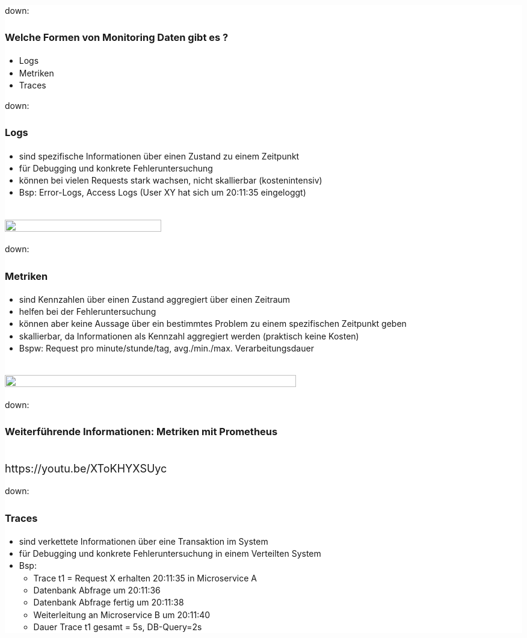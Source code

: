 down:

### Welche Formen von Monitoring Daten gibt es ?

- Logs
- Metriken
- Traces

down:

### Logs

- sind spezifische Informationen über einen Zustand zu einem Zeitpunkt
- für Debugging und konkrete Fehleruntersuchung
- können bei vielen Requests stark wachsen, nicht skallierbar (kostenintensiv)
- Bsp: Error-Logs, Access Logs (User XY hat sich um 20:11:35 eingeloggt)
<br>
<img src="media/logs.png" width="55%" height="45%"/>

down:

### Metriken

- sind Kennzahlen über einen Zustand aggregiert über einen Zeitraum
- helfen bei der Fehleruntersuchung
- können aber keine Aussage über ein bestimmtes Problem zu einem spezifischen Zeitpunkt geben
- skallierbar, da Informationen als Kennzahl aggregiert werden (praktisch keine Kosten)
- Bspw: Request pro minute/stunde/tag, avg./min./max. Verarbeitungsdauer
<br>
<img src="media/metrics.png" width="75%" height="65%"/>

down:

### Weiterführende Informationen: Metriken mit Prometheus

<iframe width="560" height="315" src="https://www.youtube.com/embed/XToKHYXSUyc" frameborder="0" allow="accelerometer; autoplay; clipboard-write; encrypted-media; gyroscope; picture-in-picture" allowfullscreen></iframe>

<br>
<font size="4">https://youtu.be/XToKHYXSUyc</font>

down:

### Traces

- sind verkettete Informationen über eine Transaktion im System
- für Debugging und konkrete Fehleruntersuchung in einem Verteilten System
- Bsp: 
  - Trace t1 = Request X erhalten 20:11:35 in Microservice A 
  - Datenbank Abfrage um 20:11:36
  - Datenbank Abfrage fertig um 20:11:38
  - Weiterleitung an Microservice B um 20:11:40
  - Dauer Trace t1 gesamt = 5s, DB-Query=2s
